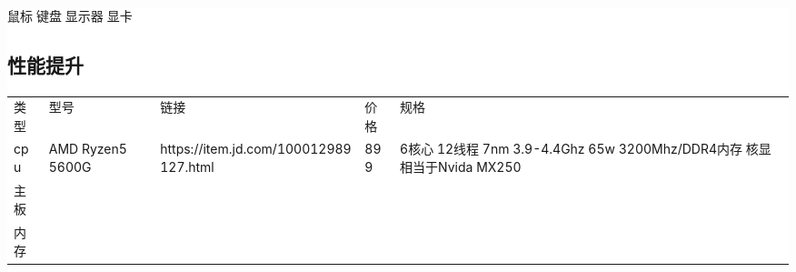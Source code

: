   </tr>
  <tr>
  	<td>鼠标</td>
    <td></td>
    <td></td>
    <td></td>
    <td></td>
  </tr>
  <tr>
  	<td>键盘</td>
    <td></td>
    <td></td>
    <td></td>
    <td></td>
  </tr>
  <tr>
  	<td>显示器</td>
    <td></td>
    <td></td>
    <td></td>
    <td></td>
  </tr>
  <tr>
  	<td>显卡</td>
    <td></td>
    <td></td>
    <td></td>
    <td></td>
  </tr>
</table>






## 性能提升

<table>
  <tr>
  	<td>类型</td>
    <td>型号</td>
    <td>链接</td>
    <td>价格</td>
    <td>规格</td>
  </tr>
  <tr>
  	<td>cpu</td>
    <td>AMD Ryzen5 5600G</td>
    <td>https://item.jd.com/100012989127.html</td>
    <td>899</td>
    <td>6核心 12线程 7nm 3.9-4.4Ghz 65w 3200Mhz/DDR4内存  核显相当于Nvida MX250</td>
  </tr>
  <tr>
  	<td>主板</td>
    <td></td>
    <td></td>
    <td></td>
    <td></td>
  </tr>
  <tr>
  	<td>内存</td>
    <td></td>
    <td></td>
    <td></td>
    <td></td>